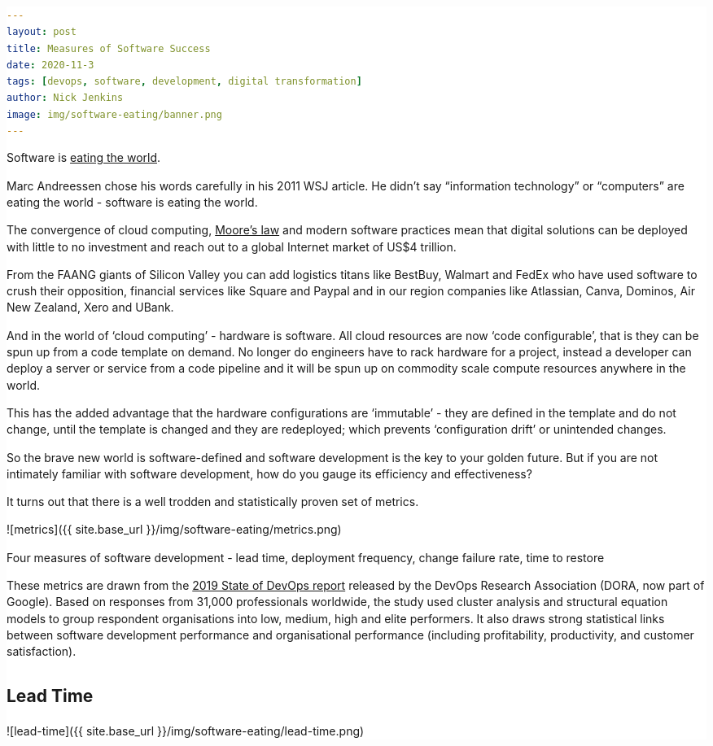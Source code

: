 ```yaml
---
layout: post
title: Measures of Software Success
date: 2020-11-3
tags: [devops, software, development, digital transformation]
author: Nick Jenkins
image: img/software-eating/banner.png
---
```


Software is [eating the world](https://a16z.com/2011/08/20/why-software-is-eating-the-world/).

Marc Andreessen chose his words carefully in his 2011 WSJ article. He didn’t say “information technology” or “computers” are eating the world - software is eating the world.

The convergence of cloud computing, [Moore’s law](https://en.wikipedia.org/wiki/Moore's_law) and modern software practices mean that digital solutions can be deployed with little to no investment and reach out to a global Internet market of US\$4 trillion.

From the FAANG giants of Silicon Valley you can add logistics titans like BestBuy, Walmart and FedEx who have used software to crush their opposition, financial services like Square and Paypal and in our region companies like Atlassian, Canva, Dominos, Air New Zealand, Xero and UBank.

And in the world of ‘cloud computing’ - hardware is software. All cloud resources are now ‘code configurable’, that is they can be spun up from a code template on demand. No longer do engineers have to rack hardware for a project, instead a developer can deploy a server or service from a code pipeline and it will be spun up on commodity scale compute resources anywhere in the world.

This has the added advantage that the hardware configurations are ‘immutable’ - they are defined in the template and do not change, until the template is changed and they are redeployed; which prevents ‘configuration drift’ or unintended changes.

So the brave new world is software-defined and software development is the key to your golden future. But if you are not intimately familiar with software development, how do you gauge its efficiency and effectiveness?

It turns out that there is a well trodden and statistically proven set of metrics.

![metrics]({{ site.base_url }}/img/software-eating/metrics.png)

Four measures of software development - lead time, deployment frequency, change failure rate, time to restore

These metrics are drawn from the [2019 State of DevOps report](https://services.google.com/fh/files/misc/state-of-devops-2019.pdf) released by the DevOps Research Association (DORA, now part of Google). Based on responses from 31,000 professionals worldwide, the study used cluster analysis and structural equation models to group respondent organisations into low, medium, high and elite performers. It also draws strong statistical links between software development performance and organisational performance (including profitability, productivity, and customer satisfaction).

## Lead Time

![lead-time]({{ site.base_url }}/img/software-eating/lead-time.png)
